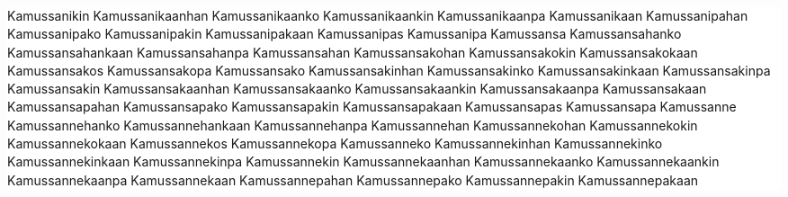 Kamussanikin
Kamussanikaanhan
Kamussanikaanko
Kamussanikaankin
Kamussanikaanpa
Kamussanikaan
Kamussanipahan
Kamussanipako
Kamussanipakin
Kamussanipakaan
Kamussanipas
Kamussanipa
Kamussansa
Kamussansahanko
Kamussansahankaan
Kamussansahanpa
Kamussansahan
Kamussansakohan
Kamussansakokin
Kamussansakokaan
Kamussansakos
Kamussansakopa
Kamussansako
Kamussansakinhan
Kamussansakinko
Kamussansakinkaan
Kamussansakinpa
Kamussansakin
Kamussansakaanhan
Kamussansakaanko
Kamussansakaankin
Kamussansakaanpa
Kamussansakaan
Kamussansapahan
Kamussansapako
Kamussansapakin
Kamussansapakaan
Kamussansapas
Kamussansapa
Kamussanne
Kamussannehanko
Kamussannehankaan
Kamussannehanpa
Kamussannehan
Kamussannekohan
Kamussannekokin
Kamussannekokaan
Kamussannekos
Kamussannekopa
Kamussanneko
Kamussannekinhan
Kamussannekinko
Kamussannekinkaan
Kamussannekinpa
Kamussannekin
Kamussannekaanhan
Kamussannekaanko
Kamussannekaankin
Kamussannekaanpa
Kamussannekaan
Kamussannepahan
Kamussannepako
Kamussannepakin
Kamussannepakaan